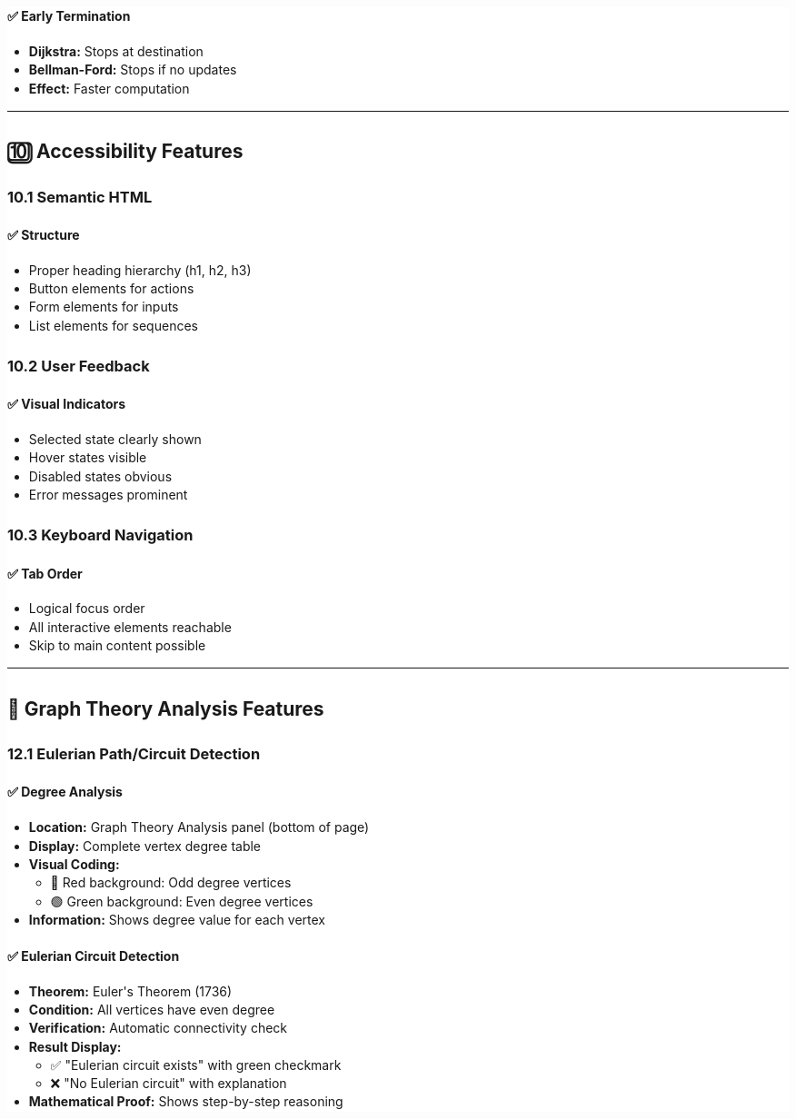 #### ✅ Early Termination
- **Dijkstra:** Stops at destination
- **Bellman-Ford:** Stops if no updates
- **Effect:** Faster computation

---

## 🔟 Accessibility Features

### 10.1 Semantic HTML

#### ✅ Structure
- Proper heading hierarchy (h1, h2, h3)
- Button elements for actions
- Form elements for inputs
- List elements for sequences

### 10.2 User Feedback

#### ✅ Visual Indicators
- Selected state clearly shown
- Hover states visible
- Disabled states obvious
- Error messages prominent

### 10.3 Keyboard Navigation

#### ✅ Tab Order
- Logical focus order
- All interactive elements reachable
- Skip to main content possible

---

## 🧮 Graph Theory Analysis Features

### 12.1 Eulerian Path/Circuit Detection

#### ✅ Degree Analysis
- **Location:** Graph Theory Analysis panel (bottom of page)
- **Display:** Complete vertex degree table
- **Visual Coding:**
  - 🔴 Red background: Odd degree vertices
  - 🟢 Green background: Even degree vertices
- **Information:** Shows degree value for each vertex

#### ✅ Eulerian Circuit Detection
- **Theorem:** Euler's Theorem (1736)
- **Condition:** All vertices have even degree
- **Verification:** Automatic connectivity check
- **Result Display:**
  - ✅ "Eulerian circuit exists" with green checkmark
  - ❌ "No Eulerian circuit" with explanation
- **Mathematical Proof:** Shows step-by-step reasoning
